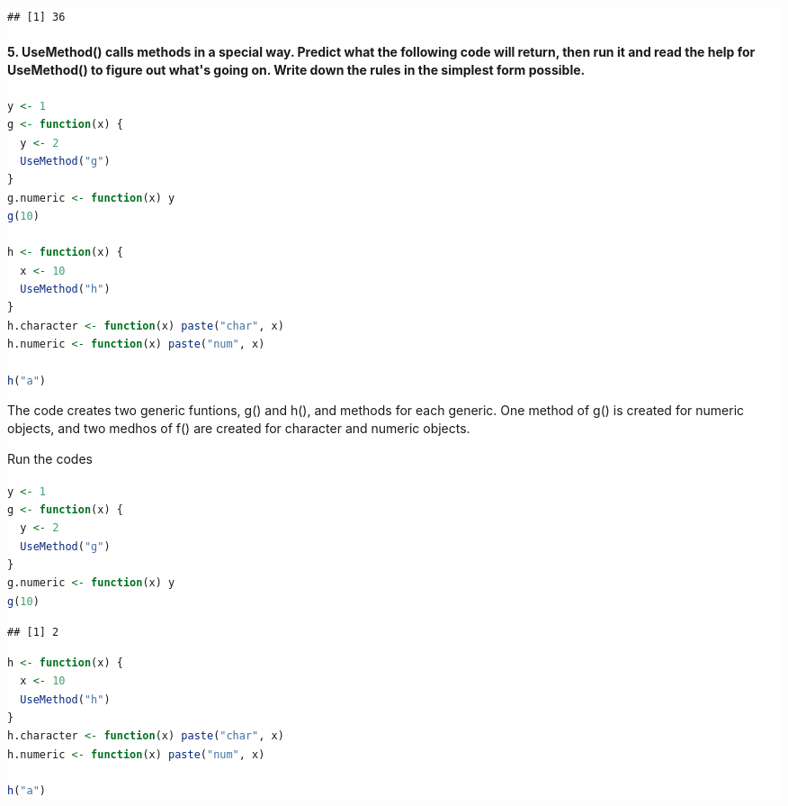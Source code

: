     ## [1] 36

#### 5. UseMethod() calls methods in a special way. Predict what the following code will return, then run it and read the help for UseMethod() to figure out what's going on. Write down the rules in the simplest form possible.

``` r
y <- 1
g <- function(x) {
  y <- 2
  UseMethod("g")
}
g.numeric <- function(x) y
g(10)

h <- function(x) {
  x <- 10
  UseMethod("h")
}
h.character <- function(x) paste("char", x)
h.numeric <- function(x) paste("num", x)

h("a")
```

The code creates two generic funtions, g() and h(), and methods for each generic. One method of g() is created for numeric objects, and two medhos of f() are created for character and numeric objects.

Run the codes

``` r
y <- 1
g <- function(x) {
  y <- 2
  UseMethod("g")
}
g.numeric <- function(x) y
g(10)
```

    ## [1] 2

``` r
h <- function(x) {
  x <- 10
  UseMethod("h")
}
h.character <- function(x) paste("char", x)
h.numeric <- function(x) paste("num", x)

h("a")
```
